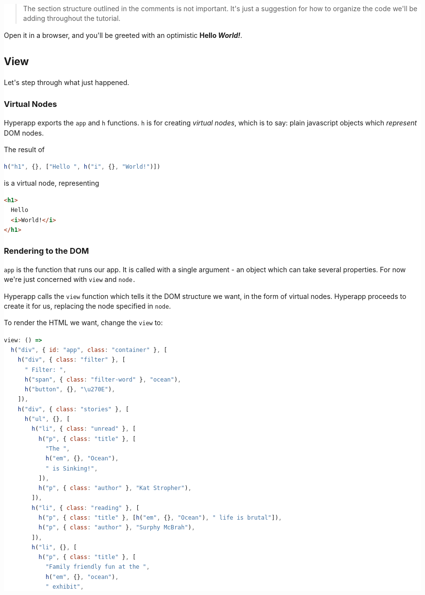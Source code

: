 > The section structure outlined in the comments is not important. It's
> just a suggestion for how to organize the code we'll be
> adding throughout the tutorial.

Open it in a browser, and you'll be greeted with an optimistic **Hello _World!_**.

## View <a name="view"></a>

Let's step through what just happened.

### Virtual Nodes <a name="virtualnodes"></a>

Hyperapp exports the `app` and `h` functions.
`h` is for creating _virtual nodes_, which is to say: plain javascript objects
which _represent_ DOM nodes.

The result of

```js
h("h1", {}, ["Hello ", h("i", {}, "World!")])
```

is a virtual node, representing

```html
<h1>
  Hello
  <i>World!</i>
</h1>
```

### Rendering to the DOM <a name="rendertodom"></a>

`app` is the function that runs our app. It is called with a single argument - an object
which can take several properties. For now we're just concerned with `view` and `node.`

Hyperapp calls the `view` function which tells it the DOM structure we want, in the form
of virtual nodes. Hyperapp proceeds to create it for us, replacing the node specified in `node`.

To render the HTML we want, change the `view` to:

```js
view: () =>
  h("div", { id: "app", class: "container" }, [
    h("div", { class: "filter" }, [
      " Filter: ",
      h("span", { class: "filter-word" }, "ocean"),
      h("button", {}, "\u270E"),
    ]),
    h("div", { class: "stories" }, [
      h("ul", {}, [
        h("li", { class: "unread" }, [
          h("p", { class: "title" }, [
            "The ",
            h("em", {}, "Ocean"),
            " is Sinking!",
          ]),
          h("p", { class: "author" }, "Kat Stropher"),
        ]),
        h("li", { class: "reading" }, [
          h("p", { class: "title" }, [h("em", {}, "Ocean"), " life is brutal"]),
          h("p", { class: "author" }, "Surphy McBrah"),
        ]),
        h("li", {}, [
          h("p", { class: "title" }, [
            "Family friendly fun at the ",
            h("em", {}, "ocean"),
            " exhibit",
```